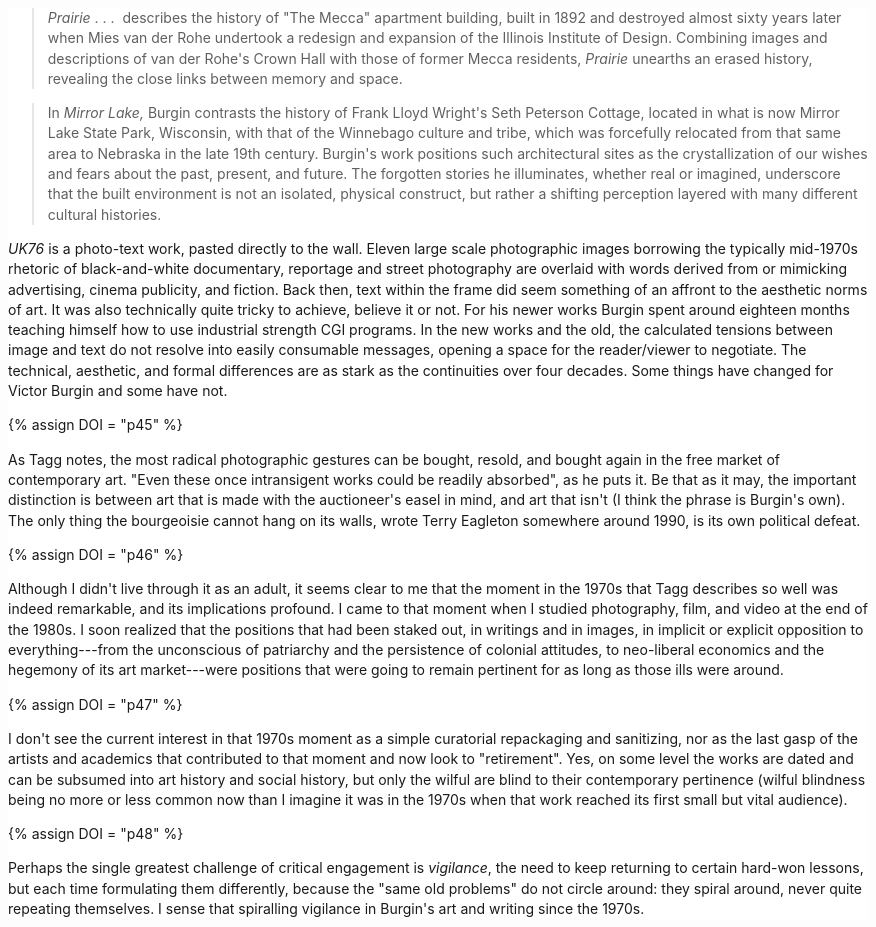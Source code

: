 > *Prairie* . . .  describes the history of "The Mecca" apartment building, built in 1892 and destroyed almost sixty years later when Mies van der Rohe undertook a redesign and expansion of the Illinois Institute of Design. Combining images and descriptions of van der Rohe's Crown Hall with those of former Mecca residents, *Prairie* unearths an erased history, revealing the close links between memory and space.

> In *Mirror Lake,* Burgin contrasts the history of Frank Lloyd Wright's Seth Peterson Cottage, located in what is now Mirror Lake State Park, Wisconsin, with that of the Winnebago culture and tribe, which was forcefully relocated from that same area to Nebraska in the late 19th century. Burgin's work positions such architectural sites as the crystallization of our wishes and fears about the past, present, and future. The forgotten stories he illuminates, whether real or imagined, underscore that the built environment is not an isolated, physical construct, but rather a shifting perception layered with many different cultural histories.  

*UK76* is a photo-text work, pasted directly to the wall. Eleven large scale photographic images borrowing the typically mid-1970s rhetoric of black-and-white documentary, reportage and street photography are overlaid with words derived from or mimicking advertising, cinema publicity, and fiction. Back then, text within the frame did seem something of an affront to the aesthetic norms of art. It was also technically quite tricky to achieve, believe it or not. For his newer works Burgin spent around eighteen months teaching himself how to use industrial strength CGI programs. In the new works and the old, the calculated tensions between image and text do not resolve into easily consumable messages, opening a space for the reader/viewer to negotiate. The technical, aesthetic, and formal differences are as stark as the continuities over four decades. Some things have changed for Victor Burgin and some have not.

{% assign DOI = "p45" %}

As Tagg notes, the most radical photographic gestures can be bought, resold, and bought again in the free market of contemporary art. "Even these once intransigent works could be readily absorbed", as he puts it. Be that as it may, the important distinction is between art that is made with the auctioneer's easel in mind, and art that isn't (I think the phrase is Burgin's own). The only thing the bourgeoisie cannot hang on its walls, wrote Terry Eagleton somewhere around 1990, is its own political defeat.

{% assign DOI = "p46" %}

Although I didn't live through it as an adult, it seems clear to me that the moment in the 1970s that Tagg describes so well was indeed remarkable, and its implications profound. I came to that moment when I studied photography, film, and video at the end of the 1980s. I soon realized that the positions that had been staked out, in writings and in images, in implicit or explicit opposition to everything---from the unconscious of patriarchy and the persistence of colonial attitudes, to neo-liberal economics and the hegemony of its art market---were positions that were going to remain pertinent for as long as those ills were around.

{% assign DOI = "p47" %}

I don't see the current interest in that 1970s moment as a simple curatorial repackaging and sanitizing, nor as the last gasp of the artists and academics that contributed to that moment and now look to "retirement". Yes, on some level the works are dated and can be subsumed into art history and social history, but only the wilful are blind to their contemporary pertinence (wilful blindness being no more or less common now than I imagine it was in the 1970s when that work reached its first small but vital audience).

{% assign DOI = "p48" %}

Perhaps the single greatest challenge of critical engagement is *vigilance*, the need to keep returning to certain hard-won lessons, but each time formulating them differently, because the "same old problems" do not circle around: they spiral around, never quite repeating themselves. I sense that spiralling vigilance in Burgin's art and writing since the 1970s.
